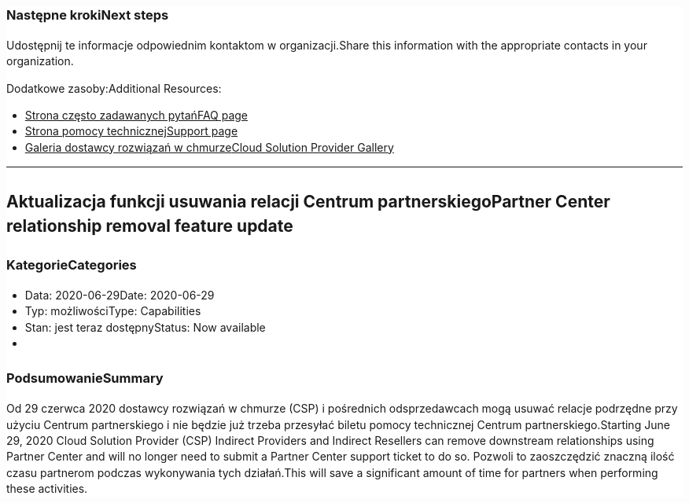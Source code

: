 ### <a name="next-steps"></a><span data-ttu-id="25491-122">Następne kroki</span><span class="sxs-lookup"><span data-stu-id="25491-122">Next steps</span></span>
<span data-ttu-id="25491-123">Udostępnij te informacje odpowiednim kontaktom w organizacji.</span><span class="sxs-lookup"><span data-stu-id="25491-123">Share this information with the appropriate contacts in your organization.</span></span> 

<span data-ttu-id="25491-124">Dodatkowe zasoby:</span><span class="sxs-lookup"><span data-stu-id="25491-124">Additional Resources:</span></span>

- [<span data-ttu-id="25491-125">Strona często zadawanych pytań</span><span class="sxs-lookup"><span data-stu-id="25491-125">FAQ page</span></span>](https://support.microsoft.com/help/4527873/itpro-faq-about-end-of-support-for-windows-7)
- [<span data-ttu-id="25491-126">Strona pomocy technicznej</span><span class="sxs-lookup"><span data-stu-id="25491-126">Support page</span></span>](/deployoffice/windows-7-support)
- [<span data-ttu-id="25491-127">Galeria dostawcy rozwiązań w chmurze</span><span class="sxs-lookup"><span data-stu-id="25491-127">Cloud Solution Provider Gallery</span></span>](https://partner.microsoft.com/resources/collection/windows-esu-csp#/)

_________________

## <a name="partner-center-relationship-removal-feature-update"></a><a name="5"></a><span data-ttu-id="25491-128">Aktualizacja funkcji usuwania relacji Centrum partnerskiego</span><span class="sxs-lookup"><span data-stu-id="25491-128">Partner Center relationship removal feature update</span></span>

### <a name="categories"></a><span data-ttu-id="25491-129">Kategorie</span><span class="sxs-lookup"><span data-stu-id="25491-129">Categories</span></span>

- <span data-ttu-id="25491-130">Data: 2020-06-29</span><span class="sxs-lookup"><span data-stu-id="25491-130">Date: 2020-06-29</span></span>
- <span data-ttu-id="25491-131">Typ: możliwości</span><span class="sxs-lookup"><span data-stu-id="25491-131">Type: Capabilities</span></span>
- <span data-ttu-id="25491-132">Stan: jest teraz dostępny</span><span class="sxs-lookup"><span data-stu-id="25491-132">Status: Now available</span></span>
- 
### <a name="summary"></a><span data-ttu-id="25491-133">Podsumowanie</span><span class="sxs-lookup"><span data-stu-id="25491-133">Summary</span></span>

<span data-ttu-id="25491-134">Od 29 czerwca 2020 dostawcy rozwiązań w chmurze (CSP) i pośrednich odsprzedawcach mogą usuwać relacje podrzędne przy użyciu Centrum partnerskiego i nie będzie już trzeba przesyłać biletu pomocy technicznej Centrum partnerskiego.</span><span class="sxs-lookup"><span data-stu-id="25491-134">Starting June 29, 2020 Cloud Solution Provider (CSP) Indirect Providers and Indirect Resellers can remove downstream relationships using Partner Center and will no longer need to submit a Partner Center support ticket to do so.</span></span> <span data-ttu-id="25491-135">Pozwoli to zaoszczędzić znaczną ilość czasu partnerom podczas wykonywania tych działań.</span><span class="sxs-lookup"><span data-stu-id="25491-135">This will save a significant amount of time for partners when performing these activities.</span></span>
